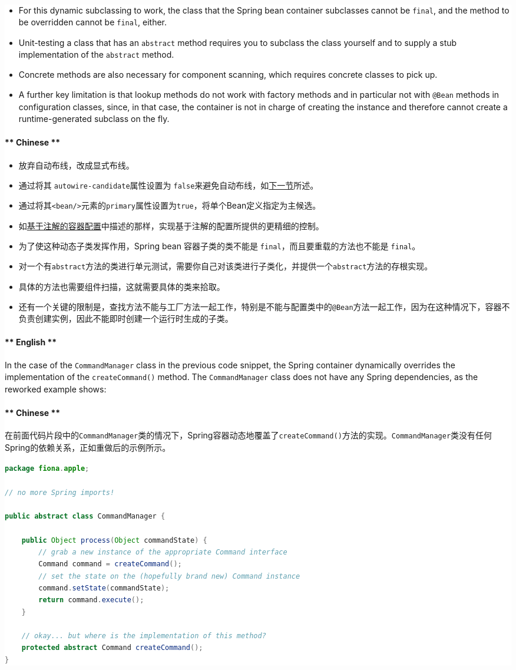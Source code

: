 - For this dynamic subclassing to work, the class that the Spring bean container subclasses cannot be `final`, and the method to be overridden cannot be `final`, either.

- Unit-testing a class that has an `abstract` method requires you to subclass the class yourself and to supply a stub implementation of the `abstract` method.

- Concrete methods are also necessary for component scanning, which requires concrete classes to pick up.

- A further key limitation is that lookup methods do not work with factory methods and in particular not with `@Bean` methods in configuration classes, since, in that case, the container is not in charge of creating the instance and therefore cannot create a runtime-generated subclass on the fly.

#### ** Chinese **

- 放弃自动布线，改成显式布线。

- 通过将其 `autowire-candidate`属性设置为 `false`来避免自动布线，如[下一节](https://docs.spring.io/spring/docs/5.2.6.RELEASE/spring-framework-reference/core.html#beans-factory-autowire-candidate)所述。

- 通过将其`<bean/>`元素的`primary`属性设置为`true`，将单个Bean定义指定为主候选。

- 如[基于注解的容器配置](https://docs.spring.io/spring/docs/5.2.6.RELEASE/spring-framework-reference/core.html#beans-annotation-config)中描述的那样，实现基于注解的配置所提供的更精细的控制。

- 为了使这种动态子类发挥作用，Spring bean 容器子类的类不能是 `final`，而且要重载的方法也不能是 `final`。

- 对一个有`abstract`方法的类进行单元测试，需要你自己对该类进行子类化，并提供一个`abstract`方法的存根实现。

- 具体的方法也需要组件扫描，这就需要具体的类来拾取。

- 还有一个关键的限制是，查找方法不能与工厂方法一起工作，特别是不能与配置类中的`@Bean`方法一起工作，因为在这种情况下，容器不负责创建实例，因此不能即时创建一个运行时生成的子类。





#### ** English **

In the case of the `CommandManager` class in the previous code snippet, the Spring container dynamically overrides the implementation of the `createCommand()` method. The `CommandManager` class does not have any Spring dependencies, as the reworked example shows:
#### ** Chinese **

在前面代码片段中的`CommandManager`类的情况下，Spring容器动态地覆盖了`createCommand()`方法的实现。`CommandManager`类没有任何Spring的依赖关系，正如重做后的示例所示。



```java
package fiona.apple;

// no more Spring imports!

public abstract class CommandManager {

    public Object process(Object commandState) {
        // grab a new instance of the appropriate Command interface
        Command command = createCommand();
        // set the state on the (hopefully brand new) Command instance
        command.setState(commandState);
        return command.execute();
    }

    // okay... but where is the implementation of this method?
    protected abstract Command createCommand();
}
```
